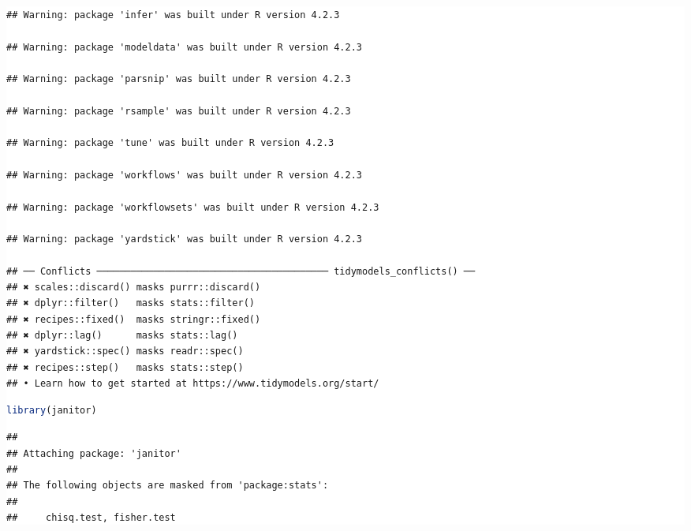     ## Warning: package 'infer' was built under R version 4.2.3

    ## Warning: package 'modeldata' was built under R version 4.2.3

    ## Warning: package 'parsnip' was built under R version 4.2.3

    ## Warning: package 'rsample' was built under R version 4.2.3

    ## Warning: package 'tune' was built under R version 4.2.3

    ## Warning: package 'workflows' was built under R version 4.2.3

    ## Warning: package 'workflowsets' was built under R version 4.2.3

    ## Warning: package 'yardstick' was built under R version 4.2.3

    ## ── Conflicts ───────────────────────────────────────── tidymodels_conflicts() ──
    ## ✖ scales::discard() masks purrr::discard()
    ## ✖ dplyr::filter()   masks stats::filter()
    ## ✖ recipes::fixed()  masks stringr::fixed()
    ## ✖ dplyr::lag()      masks stats::lag()
    ## ✖ yardstick::spec() masks readr::spec()
    ## ✖ recipes::step()   masks stats::step()
    ## • Learn how to get started at https://www.tidymodels.org/start/

``` r
library(janitor)
```

    ## 
    ## Attaching package: 'janitor'
    ## 
    ## The following objects are masked from 'package:stats':
    ## 
    ##     chisq.test, fisher.test
